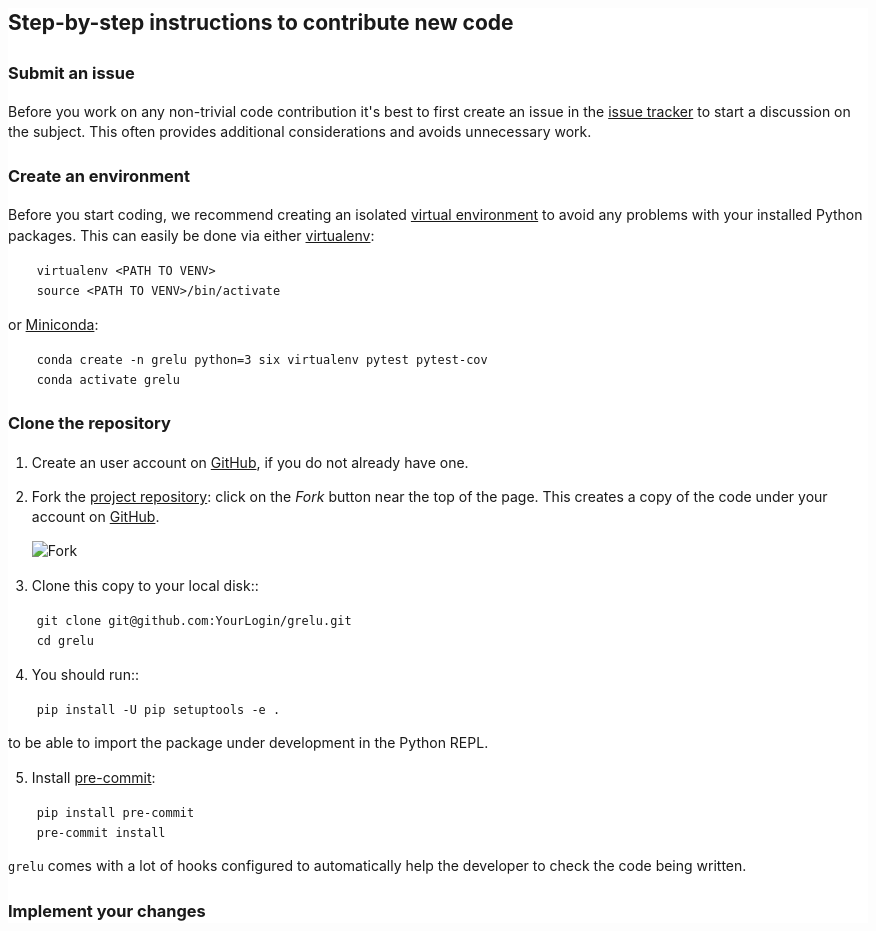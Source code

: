 ## Step-by-step instructions to contribute new code

### Submit an issue

Before you work on any non-trivial code contribution it's best to first create an issue in the
[issue tracker](https://github.com/Genentech/gReLU/issues) to start a discussion on the subject.
This often provides additional considerations and avoids unnecessary work.

### Create an environment

Before you start coding, we recommend creating an isolated [virtual
environment](https://realpython.com/python-virtual-environments-a-primer/) to avoid any problems with your
installed Python packages. This can easily be done via either [virtualenv](https://virtualenv.pypa.io/en/stable/):
```
    virtualenv <PATH TO VENV>
    source <PATH TO VENV>/bin/activate
```
or [Miniconda](https://docs.conda.io/en/latest/miniconda.html):
```
    conda create -n grelu python=3 six virtualenv pytest pytest-cov
    conda activate grelu
```
### Clone the repository

1. Create an user account on [GitHub](https://github.com), if you do not already have one.
2. Fork the [project repository](https://github.com/Genentech/gReLU/): click on the *Fork* button near the top of
   the page. This creates a copy of the code under your account on [GitHub](https://github.com/).

   ![Fork](media/fork.jpg)

4. Clone this copy to your local disk::
```
    git clone git@github.com:YourLogin/grelu.git
    cd grelu
```
4. You should run::
```
    pip install -U pip setuptools -e .
```
   to be able to import the package under development in the Python REPL.

5. Install [pre-commit](https://pre-commit.com/):
```
    pip install pre-commit
    pre-commit install
```
   ``grelu`` comes with a lot of hooks configured to automatically help the
   developer to check the code being written.

### Implement your changes
